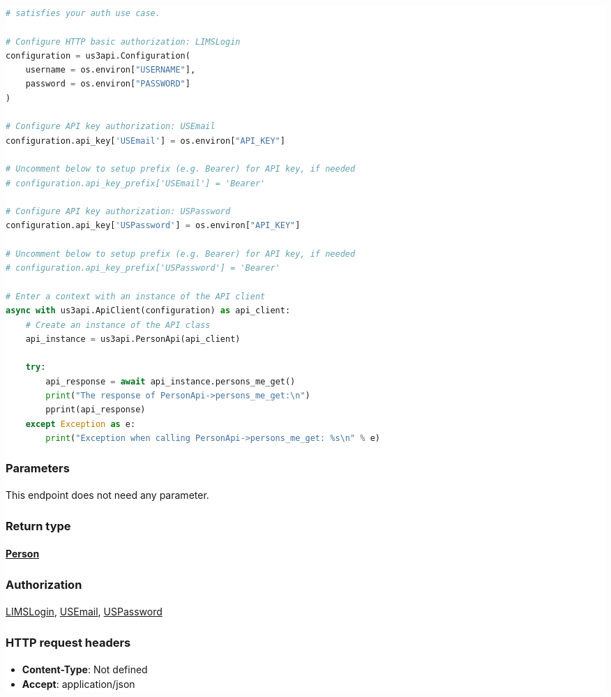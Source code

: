 ```python
# satisfies your auth use case.

# Configure HTTP basic authorization: LIMSLogin
configuration = us3api.Configuration(
    username = os.environ["USERNAME"],
    password = os.environ["PASSWORD"]
)

# Configure API key authorization: USEmail
configuration.api_key['USEmail'] = os.environ["API_KEY"]

# Uncomment below to setup prefix (e.g. Bearer) for API key, if needed
# configuration.api_key_prefix['USEmail'] = 'Bearer'

# Configure API key authorization: USPassword
configuration.api_key['USPassword'] = os.environ["API_KEY"]

# Uncomment below to setup prefix (e.g. Bearer) for API key, if needed
# configuration.api_key_prefix['USPassword'] = 'Bearer'

# Enter a context with an instance of the API client
async with us3api.ApiClient(configuration) as api_client:
    # Create an instance of the API class
    api_instance = us3api.PersonApi(api_client)

    try:
        api_response = await api_instance.persons_me_get()
        print("The response of PersonApi->persons_me_get:\n")
        pprint(api_response)
    except Exception as e:
        print("Exception when calling PersonApi->persons_me_get: %s\n" % e)
```



### Parameters

This endpoint does not need any parameter.

### Return type

[**Person**](Person.md)

### Authorization

[LIMSLogin](../README.md#LIMSLogin), [USEmail](../README.md#USEmail), [USPassword](../README.md#USPassword)

### HTTP request headers

 - **Content-Type**: Not defined
 - **Accept**: application/json
